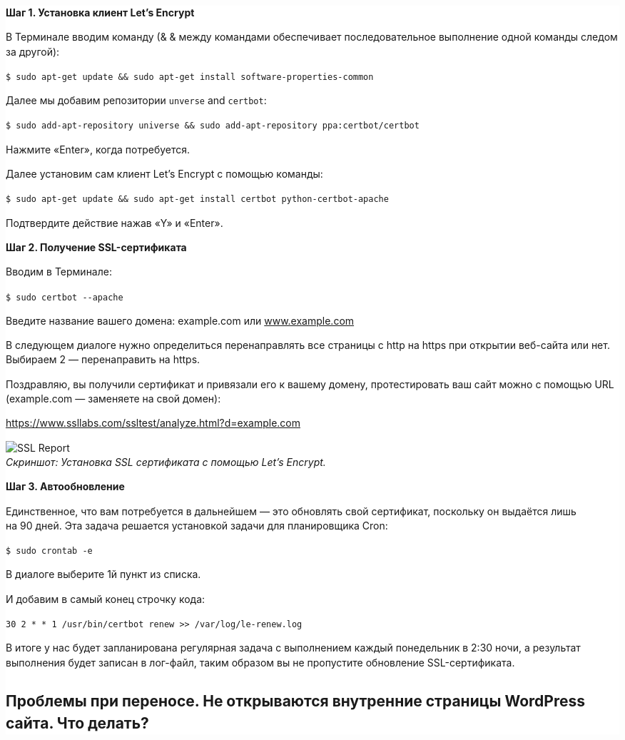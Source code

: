 **Шаг 1. Установка клиент Let’s Encrypt**

В Терминале вводим команду (& & между командами обеспечивает последовательное выполнение одной команды следом за другой):

    $ sudo apt-get update && sudo apt-get install software-properties-common
    

Далее мы добавим репозитории `unverse` and `certbot`:

    $ sudo add-apt-repository universe && sudo add-apt-repository ppa:certbot/certbot
    

Нажмите «Enter», когда потребуется.

Далее установим сам клиент Let’s Encrypt с помощью команды:

    $ sudo apt-get update && sudo apt-get install certbot python-certbot-apache
    

Подтвердите действие нажав «Y» и «Enter».

**Шаг 2. Получение SSL-сертификата**

Вводим в Терминале:

    $ sudo certbot --apache
    

Введите название вашего домена: example.com или www.example.com

В следующем диалоге нужно определиться перенаправлять все страницы с http на https при открытии веб-сайта или нет. Выбираем 2 — перенаправить на https.

Поздравляю, вы получили сертификат и привязали его к вашему домену, протестировать ваш сайт можно с помощью URL (example.com — заменяете на свой домен):

https://www.ssllabs.com/ssltest/analyze.html?d=example.com

![SSL Report](https://storage.yandexcloud.net/cloud-www-assets/blog-assets/ru/posts/2019/03/assets/wp_ssl.png "SSL Report")  
_Скриншот: Установка SSL сертификата с помощью Let’s Encrypt._

**Шаг 3. Автообновление**

Единственное, что вам потребуется в дальнейшем — это обновлять свой сертификат, поскольку он выдаётся лишь на 90 дней. Эта задача решается установкой задачи для планировщика Cron:

    $ sudo crontab -e
    

В диалоге выберите 1й пункт из списка.

И добавим в самый конец строчку кода:

    30 2 * * 1 /usr/bin/certbot renew >> /var/log/le-renew.log
    

В итоге у нас будет запланирована регулярная задача с выполнением каждый понедельник в 2:30 ночи, а результат выполнения будет записан в лог-файл, таким образом вы не пропустите обновление SSL-сертификата.

[](#problemy-pri-perenose-ne-otkryvayutsya-vnutrennie-stranicy-wordpress-sajta-chto-delatь?)Проблемы при переносе. Не открываются внутренние страницы WordPress сайта. Что делать?
----------------------------------------------------------------------------------------------------------------------------------------------------------------------------------
